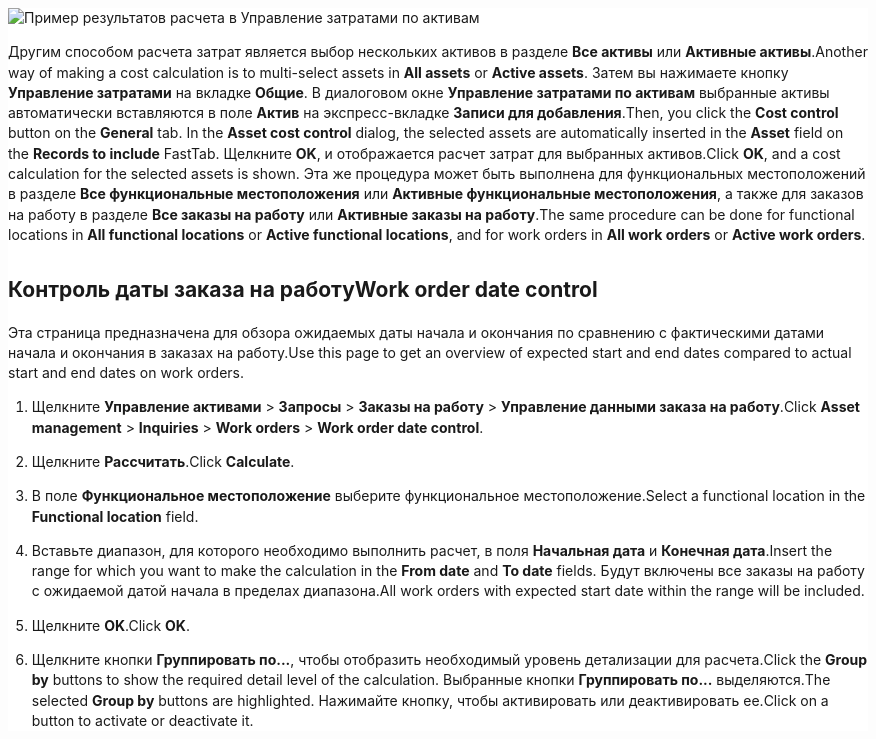 ![Пример результатов расчета в Управление затратами по активам](media/02-controlling-and-reporting.png)

<span data-ttu-id="151b1-134">Другим способом расчета затрат является выбор нескольких активов в разделе **Все активы** или **Активные активы**.</span><span class="sxs-lookup"><span data-stu-id="151b1-134">Another way of making a cost calculation is to multi-select assets in **All assets** or **Active assets**.</span></span> <span data-ttu-id="151b1-135">Затем вы нажимаете кнопку **Управление затратами** на вкладке **Общие**. В диалоговом окне **Управление затратами по активам** выбранные активы автоматически вставляются в поле **Актив** на экспресс-вкладке **Записи для добавления**.</span><span class="sxs-lookup"><span data-stu-id="151b1-135">Then, you click the **Cost control** button on the **General** tab. In the **Asset cost control** dialog, the selected assets are automatically inserted in the **Asset** field on the **Records to include** FastTab.</span></span> <span data-ttu-id="151b1-136">Щелкните **OK**, и отображается расчет затрат для выбранных активов.</span><span class="sxs-lookup"><span data-stu-id="151b1-136">Click **OK**, and a cost calculation for the selected assets is shown.</span></span> <span data-ttu-id="151b1-137">Эта же процедура может быть выполнена для функциональных местоположений в разделе **Все функциональные местоположения** или **Активные функциональные местоположения**, а также для заказов на работу в разделе **Все заказы на работу** или **Активные заказы на работу**.</span><span class="sxs-lookup"><span data-stu-id="151b1-137">The same procedure can be done for functional locations in **All functional locations** or **Active functional locations**, and for work orders in **All work orders** or **Active work orders**.</span></span>


## <a name="work-order-date-control"></a><span data-ttu-id="151b1-138">Контроль даты заказа на работу</span><span class="sxs-lookup"><span data-stu-id="151b1-138">Work order date control</span></span>

<span data-ttu-id="151b1-139">Эта страница предназначена для обзора ожидаемых даты начала и окончания по сравнению с фактическими датами начала и окончания в заказах на работу.</span><span class="sxs-lookup"><span data-stu-id="151b1-139">Use this page to get an overview of expected start and end dates compared to actual start and end dates on work orders.</span></span>

1. <span data-ttu-id="151b1-140">Щелкните **Управление активами** > **Запросы** > **Заказы на работу** > **Управление данными заказа на работу**.</span><span class="sxs-lookup"><span data-stu-id="151b1-140">Click **Asset management** > **Inquiries** > **Work orders** > **Work order date control**.</span></span>

2. <span data-ttu-id="151b1-141">Щелкните **Рассчитать**.</span><span class="sxs-lookup"><span data-stu-id="151b1-141">Click **Calculate**.</span></span>

3. <span data-ttu-id="151b1-142">В поле **Функциональное местоположение** выберите функциональное местоположение.</span><span class="sxs-lookup"><span data-stu-id="151b1-142">Select a functional location in the **Functional location** field.</span></span>

4. <span data-ttu-id="151b1-143">Вставьте диапазон, для которого необходимо выполнить расчет, в поля **Начальная дата** и **Конечная дата**.</span><span class="sxs-lookup"><span data-stu-id="151b1-143">Insert the range for which you want to make the calculation in the **From date** and **To date** fields.</span></span> <span data-ttu-id="151b1-144">Будут включены все заказы на работу с ожидаемой датой начала в пределах диапазона.</span><span class="sxs-lookup"><span data-stu-id="151b1-144">All work orders with expected start date within the range will be included.</span></span>

5. <span data-ttu-id="151b1-145">Щелкните **OK**.</span><span class="sxs-lookup"><span data-stu-id="151b1-145">Click **OK**.</span></span>

6. <span data-ttu-id="151b1-146">Щелкните кнопки **Группировать по...**, чтобы отобразить необходимый уровень детализации для расчета.</span><span class="sxs-lookup"><span data-stu-id="151b1-146">Click the **Group by** buttons to show the required detail level of the calculation.</span></span> <span data-ttu-id="151b1-147">Выбранные кнопки **Группировать по...** выделяются.</span><span class="sxs-lookup"><span data-stu-id="151b1-147">The selected **Group by** buttons are highlighted.</span></span> <span data-ttu-id="151b1-148">Нажимайте кнопку, чтобы активировать или деактивировать ее.</span><span class="sxs-lookup"><span data-stu-id="151b1-148">Click on a button to activate or deactivate it.</span></span>
